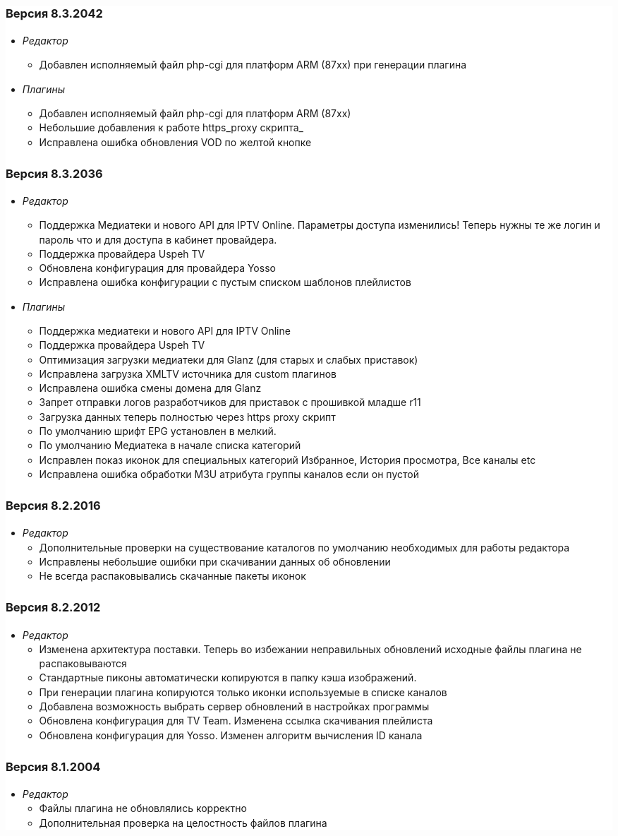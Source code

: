 ### Версия 8.3.2042
- *Редактор*
  - Добавлен исполняемый файл php-cgi для платформ ARM (87xx) при генерации плагина

- *Плагины*
  - Добавлен исполняемый файл php-cgi для платформ ARM (87xx)
  - Небольшие добавления к работе https_proxy скрипта_
  - Исправлена ошибка обновления VOD по желтой кнопке

### Версия 8.3.2036
- *Редактор*
  - Поддержка Медиатеки и нового API для IPTV Online. Параметры доступа изменились! Теперь нужны те же логин и пароль что и для доступа в кабинет провайдера.
  - Поддержка провайдера Uspeh TV
  - Обновлена конфигурация для провайдера Yosso
  - Исправлена ошибка конфигурации с пустым списком шаблонов плейлистов

- *Плагины*
  - Поддержка медиатеки и нового API для IPTV Online
  - Поддержка провайдера Uspeh TV
  - Оптимизация загрузки медиатеки для Glanz (для старых и слабых приставок)
  - Исправлена загрузка XMLTV источника для custom плагинов
  - Исправлена ошибка смены домена для Glanz
  - Запрет отправки логов разработчиков для приставок с прошивкой младше r11
  - Загрузка данных теперь полностью через https proxy скрипт
  - По умолчанию шрифт EPG установлен в мелкий.
  - По умолчанию Медиатека в начале списка категорий
  - Исправлен показ иконок для специальных категорий Избранное, История просмотра, Все каналы etc
  - Исправлена ошибка обработки M3U атрибута группы каналов если он пустой

### Версия 8.2.2016
- *Редактор*
  - Дополнительные проверки на существование каталогов по умолчанию необходимых для работы редактора
  - Исправлены небольшие ошибки при скачивании данных об обновлении
  - Не всегда распаковывались скачанные пакеты иконок 

### Версия 8.2.2012
- *Редактор*
  - Изменена архитектура поставки. Теперь во избежании неправильных обновлений исходные файлы плагина не распаковываются
  - Стандартные пиконы автоматически копируются в папку кэша изображений.
  - При генерации плагина копируются только иконки используемые в списке каналов
  - Добавлена возможность выбрать сервер обновлений в настройках программы
  - Обновлена конфигурация для TV Team. Изменена ссылка скачивания плейлиста
  - Обновлена конфигурация для Yosso. Изменен алгоритм вычисления ID канала

### Версия 8.1.2004
- *Редактор*
  - Файлы плагина не обновлялись корректно
  - Дополнительная проверка на целостность файлов плагина
